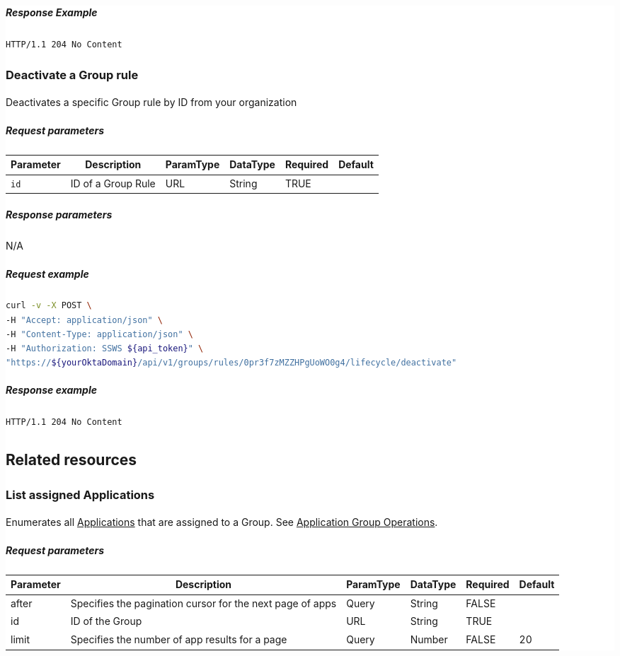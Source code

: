 ##### Response Example


```http
HTTP/1.1 204 No Content
```

### Deactivate a Group rule

<ApiOperation method="post" url="/api/v1/groups/rules/${ruleId}/lifecycle/deactivate" />

Deactivates a specific Group rule by ID from your organization

##### Request parameters


| Parameter      | Description                                                  | ParamType  | DataType                          | Required | Default |
| -------------- | ------------------------------------------------------------ | ---------- | --------------------------------- | -------- | ------- |
| `id `            | ID of a Group Rule                                           | URL        | String                            | TRUE     |         |

##### Response parameters


N/A

##### Request example


```bash
curl -v -X POST \
-H "Accept: application/json" \
-H "Content-Type: application/json" \
-H "Authorization: SSWS ${api_token}" \
"https://${yourOktaDomain}/api/v1/groups/rules/0pr3f7zMZZHPgUoWO0g4/lifecycle/deactivate"
```

##### Response example


```http
HTTP/1.1 204 No Content
```

## Related resources

### List assigned Applications

<ApiOperation method="get" url="/api/v1/groups/${groupId}/apps" />

Enumerates all [Applications](/docs/reference/api/apps/#application-object) that are assigned to a Group. See [Application Group Operations](/docs/reference/api/apps/#application-group-operations).

##### Request parameters


| Parameter | Description                                               | ParamType | DataType | Required | Default |
| --------- | --------------------------------------------------------- | --------- | -------- | -------- | ------- |
| after     | Specifies the pagination cursor for the next page of apps | Query     | String   | FALSE    |         |
| id        | ID of the Group                                           | URL       | String   | TRUE     |         |
| limit     | Specifies the number of app results for a page            | Query     | Number   | FALSE    | 20      |
